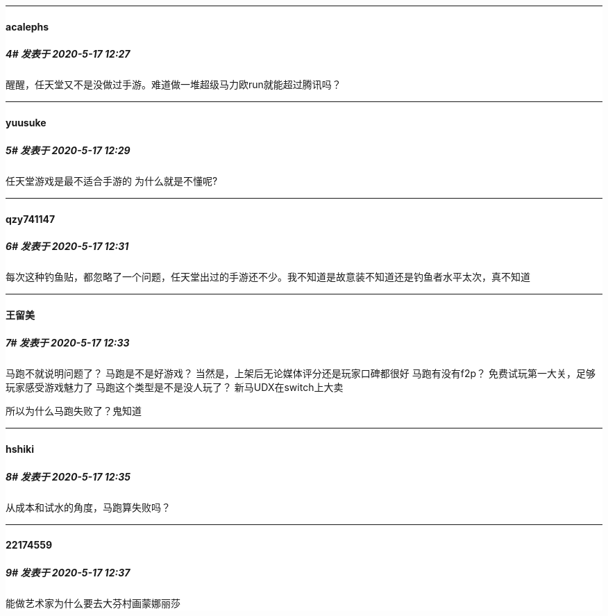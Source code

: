 
-----

####  acalephs  
##### 4#       发表于 2020-5-17 12:27


醒醒，任天堂又不是没做过手游。难道做一堆超级马力欧run就能超过腾讯吗？


-----

####  yuusuke  
##### 5#       发表于 2020-5-17 12:29


任天堂游戏是最不适合手游的 为什么就是不懂呢?


-----

####  qzy741147  
##### 6#       发表于 2020-5-17 12:31


每次这种钓鱼贴，都忽略了一个问题，任天堂出过的手游还不少。我不知道是故意装不知道还是钓鱼者水平太次，真不知道


-----

####  王留美  
##### 7#       发表于 2020-5-17 12:33


马跑不就说明问题了？
马跑是不是好游戏？ 当然是，上架后无论媒体评分还是玩家口碑都很好
马跑有没有f2p？ 免费试玩第一大关，足够玩家感受游戏魅力了
马跑这个类型是不是没人玩了？ 新马UDX在switch上大卖

所以为什么马跑失败了？鬼知道


-----

####  hshiki  
##### 8#       发表于 2020-5-17 12:35


从成本和试水的角度，马跑算失败吗？


-----

####  22174559  
##### 9#       发表于 2020-5-17 12:37


能做艺术家为什么要去大芬村画蒙娜丽莎

